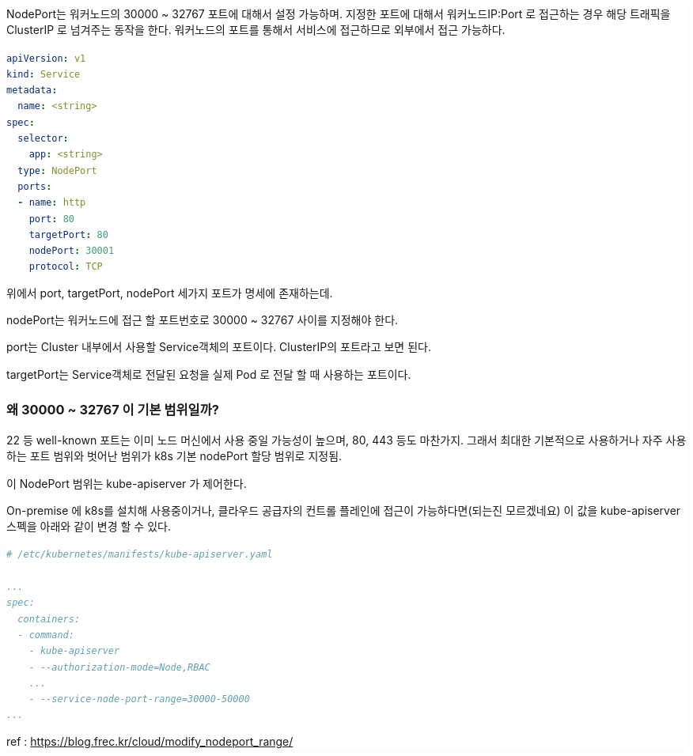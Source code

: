 ```mermaid
```

NodePort는 워커노드의 30000 ~ 32767 포트에 대해서 설정 가능하며. 지정한 포트에 대해서 워커노드IP:Port 로 접근하는 경우 해당 트래픽을 ClusterIP 로 넘겨주는 동작을 한다. 워커노드의 포트를 통해서 서비스에 접근하므로 외부에서 접근 가능하다.

```yaml
apiVersion: v1
kind: Service
metadata:  
  name: <string>
spec:
  selector:    
    app: <string>
  type: NodePort
  ports:  
  - name: http
    port: 80
    targetPort: 80
    nodePort: 30001
    protocol: TCP
```

위에서 port, targetPort, nodePort 세가지 포트가 명세에 존재하는데. 

nodePort는 워커노드에 접근 할 포트번호로 30000 ~ 32767 사이를 지정해야 한다.

port는 Cluster 내부에서 사용할 Service객체의 포트이다. ClusterIP의 포트라고 보면 된다. 

targetPort는 Service객체로 전달된 요청을 실제 Pod 로 전달 할 때 사용하는 포트이다. 

### 왜 30000 ~ 32767 이 기본 범위일까?

22 등 well-known 포트는 이미 노드 머신에서 사용 중일 가능성이 높으며, 80, 443 등도 마찬가지. 그래서 최대한 기본적으로 사용하거나 자주 사용하는 포트 범위와 벗어난 범위가 k8s 기본 nodePort 할당 범위로 지정됨.

이 NodePort 범위는 kube-apiserver 가 제어한다.

On-premise 에 k8s를 설치해 사용중이거나, 클라우드 공급자의 컨트롤 플레인에 접근이 가능하다면(되는진 모르겠네요) 이 값을 kube-apiserver 스펙을 아래와 같이 변경 할 수 있다.

```yaml
# /etc/kubernetes/manifests/kube-apiserver.yaml

...
spec:
  containers:
  - command:
    - kube-apiserver
    - --authorization-mode=Node,RBAC
    ...
    - --service-node-port-range=30000-50000
...
```

ref : https://blog.frec.kr/cloud/modify_nodeport_range/
